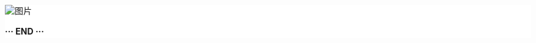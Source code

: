 
![图片](https://mmbiz.qpic.cn/mmbiz_png/EBka0dZichyytKaOam1M5AjMK8YyNQhvJnhDfjzIb63ECrIkKK7KlXdymPGXYd55ffmuQjwrNzdsDBnUJrcO2NQ/640?wx_fmt=png&tp=wxpic&wxfrom=5&wx_lazy=1&wx_co=1)



 **··· END ···**
